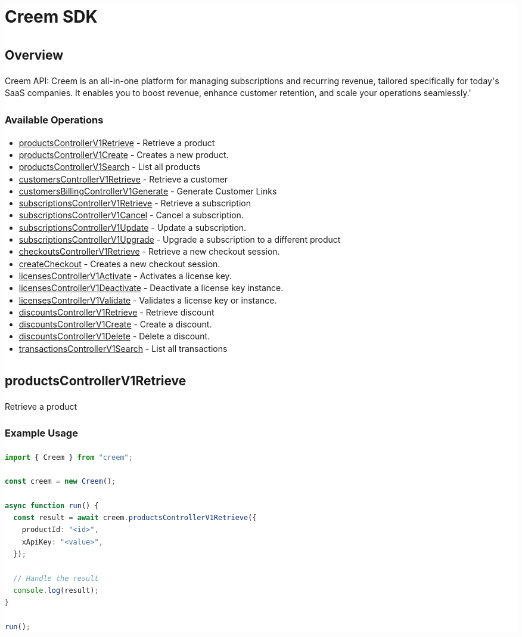 # Creem SDK

## Overview

Creem API: Creem is an all-in-one platform for managing subscriptions and recurring revenue, tailored specifically for today's SaaS companies. It enables you to boost revenue, enhance customer retention, and scale your operations seamlessly.'

### Available Operations

* [productsControllerV1Retrieve](#productscontrollerv1retrieve) - Retrieve a product
* [productsControllerV1Create](#productscontrollerv1create) - Creates a new product.
* [productsControllerV1Search](#productscontrollerv1search) - List all products
* [customersControllerV1Retrieve](#customerscontrollerv1retrieve) - Retrieve a customer
* [customersBillingControllerV1Generate](#customersbillingcontrollerv1generate) - Generate Customer Links
* [subscriptionsControllerV1Retrieve](#subscriptionscontrollerv1retrieve) - Retrieve a subscription
* [subscriptionsControllerV1Cancel](#subscriptionscontrollerv1cancel) - Cancel a subscription.
* [subscriptionsControllerV1Update](#subscriptionscontrollerv1update) - Update a subscription.
* [subscriptionsControllerV1Upgrade](#subscriptionscontrollerv1upgrade) - Upgrade a subscription to a different product
* [checkoutsControllerV1Retrieve](#checkoutscontrollerv1retrieve) - Retrieve a new checkout session.
* [createCheckout](#createcheckout) - Creates a new checkout session.
* [licensesControllerV1Activate](#licensescontrollerv1activate) - Activates a license key.
* [licensesControllerV1Deactivate](#licensescontrollerv1deactivate) - Deactivate a license key instance.
* [licensesControllerV1Validate](#licensescontrollerv1validate) - Validates a license key or instance.
* [discountsControllerV1Retrieve](#discountscontrollerv1retrieve) - Retrieve discount
* [discountsControllerV1Create](#discountscontrollerv1create) - Create a discount.
* [discountsControllerV1Delete](#discountscontrollerv1delete) - Delete a discount.
* [transactionsControllerV1Search](#transactionscontrollerv1search) - List all transactions

## productsControllerV1Retrieve

Retrieve a product

### Example Usage

```typescript
import { Creem } from "creem";

const creem = new Creem();

async function run() {
  const result = await creem.productsControllerV1Retrieve({
    productId: "<id>",
    xApiKey: "<value>",
  });

  // Handle the result
  console.log(result);
}

run();
```
